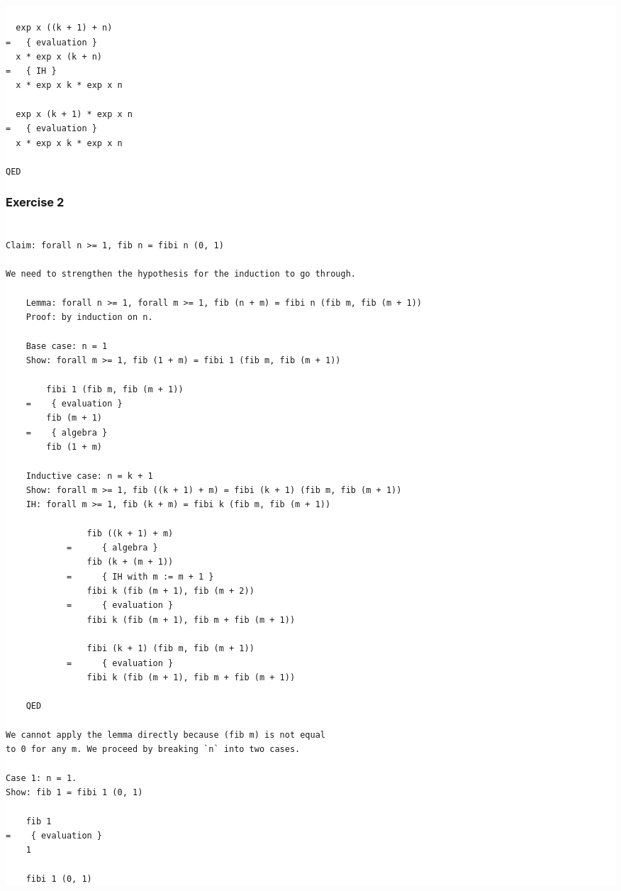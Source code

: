 ```

  exp x ((k + 1) + n)
=   { evaluation }
  x * exp x (k + n)
=   { IH }
  x * exp x k * exp x n

  exp x (k + 1) * exp x n
=   { evaluation }
  x * exp x k * exp x n

QED
```

### Exercise 2

```

Claim: forall n >= 1, fib n = fibi n (0, 1)

We need to strengthen the hypothesis for the induction to go through. 

    Lemma: forall n >= 1, forall m >= 1, fib (n + m) = fibi n (fib m, fib (m + 1))
    Proof: by induction on n.

    Base case: n = 1
    Show: forall m >= 1, fib (1 + m) = fibi 1 (fib m, fib (m + 1))

        fibi 1 (fib m, fib (m + 1))
    =    { evaluation }
        fib (m + 1)
    =    { algebra }
        fib (1 + m)

    Inductive case: n = k + 1
    Show: forall m >= 1, fib ((k + 1) + m) = fibi (k + 1) (fib m, fib (m + 1))
    IH: forall m >= 1, fib (k + m) = fibi k (fib m, fib (m + 1))

                fib ((k + 1) + m)
            =      { algebra }
                fib (k + (m + 1))
            =      { IH with m := m + 1 }
                fibi k (fib (m + 1), fib (m + 2))
            =      { evaluation }
                fibi k (fib (m + 1), fib m + fib (m + 1))

                fibi (k + 1) (fib m, fib (m + 1))
            =      { evaluation }
                fibi k (fib (m + 1), fib m + fib (m + 1))

    QED

We cannot apply the lemma directly because (fib m) is not equal
to 0 for any m. We proceed by breaking `n` into two cases.

Case 1: n = 1.
Show: fib 1 = fibi 1 (0, 1)

    fib 1
=    { evaluation }
    1

    fibi 1 (0, 1)
```
